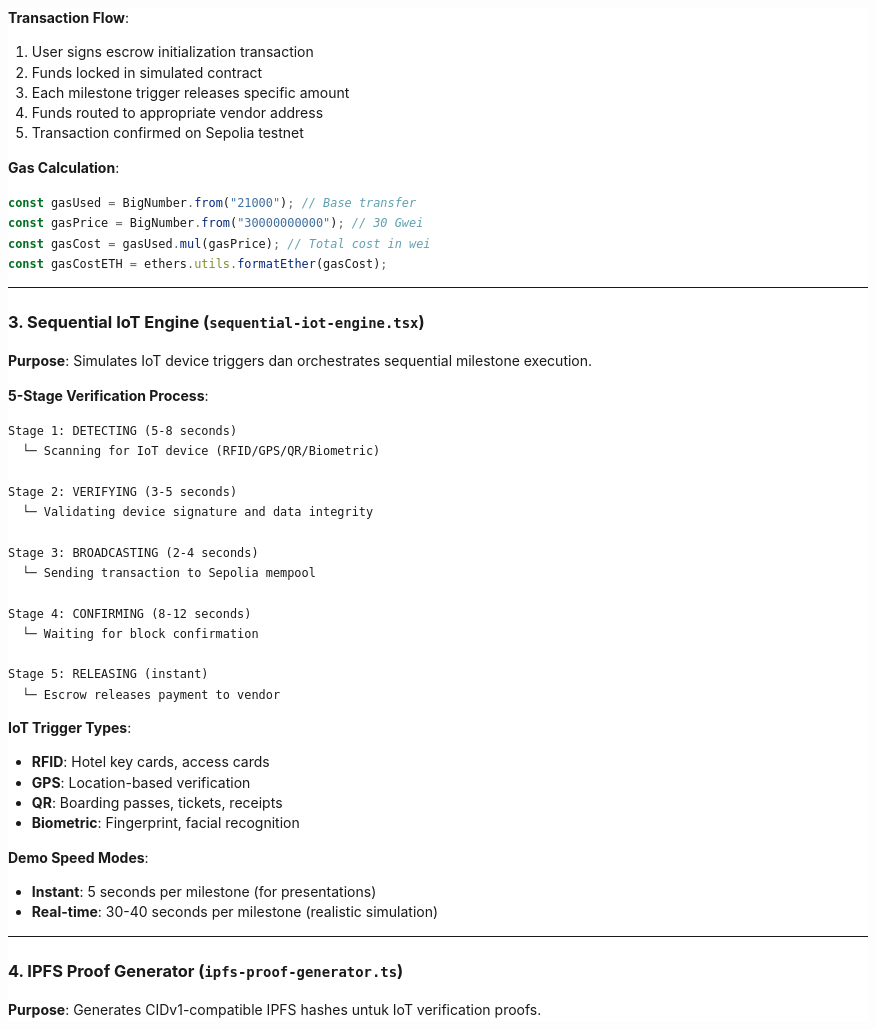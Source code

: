 **Transaction Flow**:
1. User signs escrow initialization transaction
2. Funds locked in simulated contract
3. Each milestone trigger releases specific amount
4. Funds routed to appropriate vendor address
5. Transaction confirmed on Sepolia testnet

**Gas Calculation**:
```typescript
const gasUsed = BigNumber.from("21000"); // Base transfer
const gasPrice = BigNumber.from("30000000000"); // 30 Gwei
const gasCost = gasUsed.mul(gasPrice); // Total cost in wei
const gasCostETH = ethers.utils.formatEther(gasCost);
```

---

### 3. Sequential IoT Engine (`sequential-iot-engine.tsx`)

**Purpose**: Simulates IoT device triggers dan orchestrates sequential milestone execution.

**5-Stage Verification Process**:

```
Stage 1: DETECTING (5-8 seconds)
  └─ Scanning for IoT device (RFID/GPS/QR/Biometric)

Stage 2: VERIFYING (3-5 seconds)
  └─ Validating device signature and data integrity

Stage 3: BROADCASTING (2-4 seconds)
  └─ Sending transaction to Sepolia mempool

Stage 4: CONFIRMING (8-12 seconds)
  └─ Waiting for block confirmation

Stage 5: RELEASING (instant)
  └─ Escrow releases payment to vendor
```

**IoT Trigger Types**:
- **RFID**: Hotel key cards, access cards
- **GPS**: Location-based verification
- **QR**: Boarding passes, tickets, receipts
- **Biometric**: Fingerprint, facial recognition

**Demo Speed Modes**:
- **Instant**: 5 seconds per milestone (for presentations)
- **Real-time**: 30-40 seconds per milestone (realistic simulation)

---

### 4. IPFS Proof Generator (`ipfs-proof-generator.ts`)

**Purpose**: Generates CIDv1-compatible IPFS hashes untuk IoT verification proofs.
